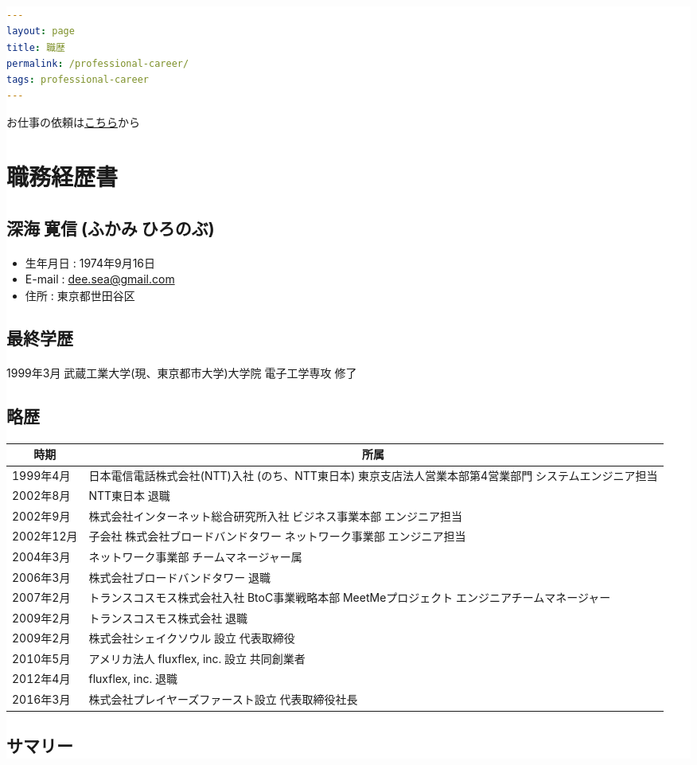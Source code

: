```yaml
---
layout: page
title: 職歴
permalink: /professional-career/
tags: professional-career
---
```


お仕事の依頼は[こちら](/contact)から

# 職務経歴書

## 深海 寛信 (ふかみ ひろのぶ)

* 生年月日 : 1974年9月16日
* E-mail : [dee.sea@gmail.com](mailto:dee.sea@gmail.com)
* 住所 : 東京都世田谷区

## 最終学歴

1999年3月 武蔵工業大学(現、東京都市大学)大学院 電子工学専攻 修了

## 略歴

|時期|所属|
|---|---|
|1999年4月|日本電信電話株式会社(NTT)入社 (のち、NTT東日本) 東京支店法人営業本部第4営業部門 システムエンジニア担当|
|2002年8月|NTT東日本 退職|
|2002年9月|株式会社インターネット総合研究所入社 ビジネス事業本部 エンジニア担当|
|2002年12月|子会社 株式会社ブロードバンドタワー ネットワーク事業部 エンジニア担当|
|2004年3月|ネットワーク事業部 チームマネージャー属|
|2006年3月|株式会社ブロードバンドタワー 退職|
|2007年2月|トランスコスモス株式会社入社 BtoC事業戦略本部 MeetMeプロジェクト エンジニアチームマネージャー|
|2009年2月|トランスコスモス株式会社 退職|
|2009年2月|株式会社シェイクソウル 設立 代表取締役|
|2010年5月|アメリカ法人 fluxflex, inc. 設立 共同創業者|
|2012年4月|fluxflex, inc. 退職|
|2016年3月|株式会社プレイヤーズファースト設立 代表取締役社長|

## サマリー
